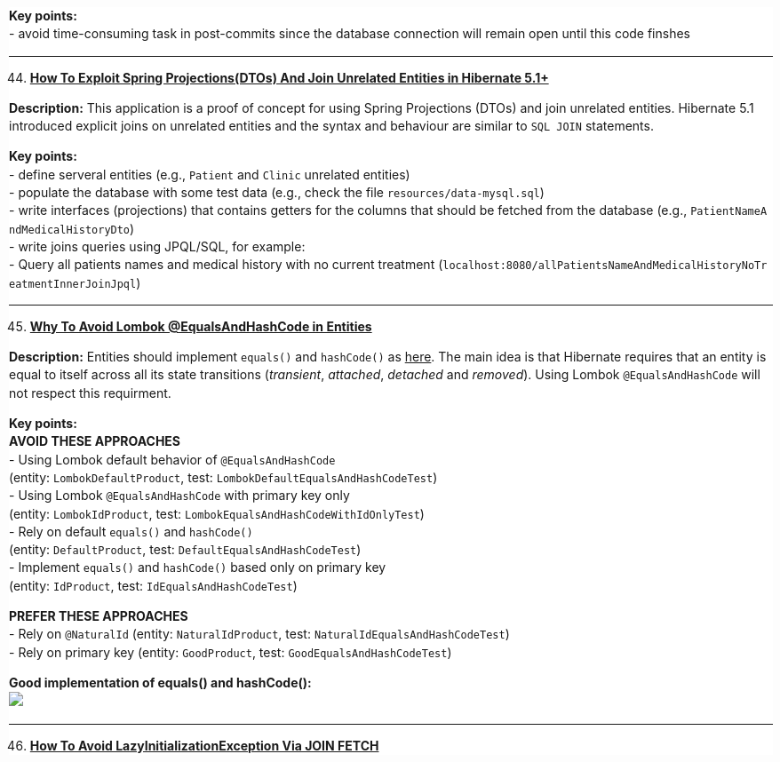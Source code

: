 **Key points:**\
     - avoid time-consuming task in post-commits since the database connection will remain open until this code finshes

-----------------------------------------------------------------------------------------------------------------------    

44. **[How To Exploit Spring Projections(DTOs) And Join Unrelated Entities in Hibernate 5.1+](https://github.com/AnghelLeonard/Hibernate-SpringBoot/tree/master/HibernateSpringBootDtoUnrelatedEntities)**

**Description:** This application is a proof of concept for using Spring Projections (DTOs) and join unrelated entities. Hibernate 5.1 introduced explicit joins on unrelated entities and the syntax and behaviour are similar to `SQL JOIN` statements.

**Key points:**\
     - define serveral entities (e.g., `Patient` and `Clinic` unrelated entities)\
     - populate the database with some test data (e.g., check the file `resources/data-mysql.sql`)\
     - write interfaces (projections) that contains getters for the columns that should be fetched from the database (e.g., `PatientNameAndMedicalHistoryDto`)\
     - write joins queries using JPQL/SQL, for example:\
     - Query all patients names and medical history with no current treatment (`localhost:8080/allPatientsNameAndMedicalHistoryNoTreatmentInnerJoinJpql`)

-----------------------------------------------------------------------------------------------------------------------    

45. **[Why To Avoid Lombok @EqualsAndHashCode in Entities](https://github.com/AnghelLeonard/Hibernate-SpringBoot/tree/master/HibernateSpringBootLombokEqualsAndHashCode)**

**Description:** Entities should implement `equals()` and `hashCode()` as [here](https://vladmihalcea.com/the-best-way-to-implement-equals-hashcode-and-tostring-with-jpa-and-hibernate/). The main idea is that Hibernate requires that an entity is equal to itself across all its state transitions (*transient*, *attached*, *detached* and *removed*). Using Lombok `@EqualsAndHashCode` will not respect this requirment.

**Key points:**\
**AVOID THESE APPROACHES**\
     - Using Lombok default behavior of `@EqualsAndHashCode`\
     (entity: `LombokDefaultProduct`, test: `LombokDefaultEqualsAndHashCodeTest`)\
     - Using Lombok  `@EqualsAndHashCode` with primary key only\
     (entity: `LombokIdProduct`, test: `LombokEqualsAndHashCodeWithIdOnlyTest`)\
     - Rely on default `equals()` and `hashCode()`\
     (entity: `DefaultProduct`, test: `DefaultEqualsAndHashCodeTest`)\
     - Implement `equals()` and `hashCode()` based only on primary key\
     (entity: `IdProduct`, test: `IdEqualsAndHashCodeTest`)

**PREFER THESE APPROACHES**\
     - Rely on `@NaturalId` (entity: `NaturalIdProduct`, test: `NaturalIdEqualsAndHashCodeTest`)\
     - Rely on primary key (entity: `GoodProduct`, test: `GoodEqualsAndHashCodeTest`)
     
**Good implementation of equals() and hashCode():**\
![](https://github.com/AnghelLeonard/Hibernate-SpringBoot/blob/master/HibernateSpringBootLombokEqualsAndHashCode/sample.png)

-----------------------------------------------------------------------------------------------------------------------    

46. **[How To Avoid LazyInitializationException Via JOIN FETCH](https://github.com/AnghelLeonard/Hibernate-SpringBoot/tree/master/HibernateSpringBootJoinFetch)**
